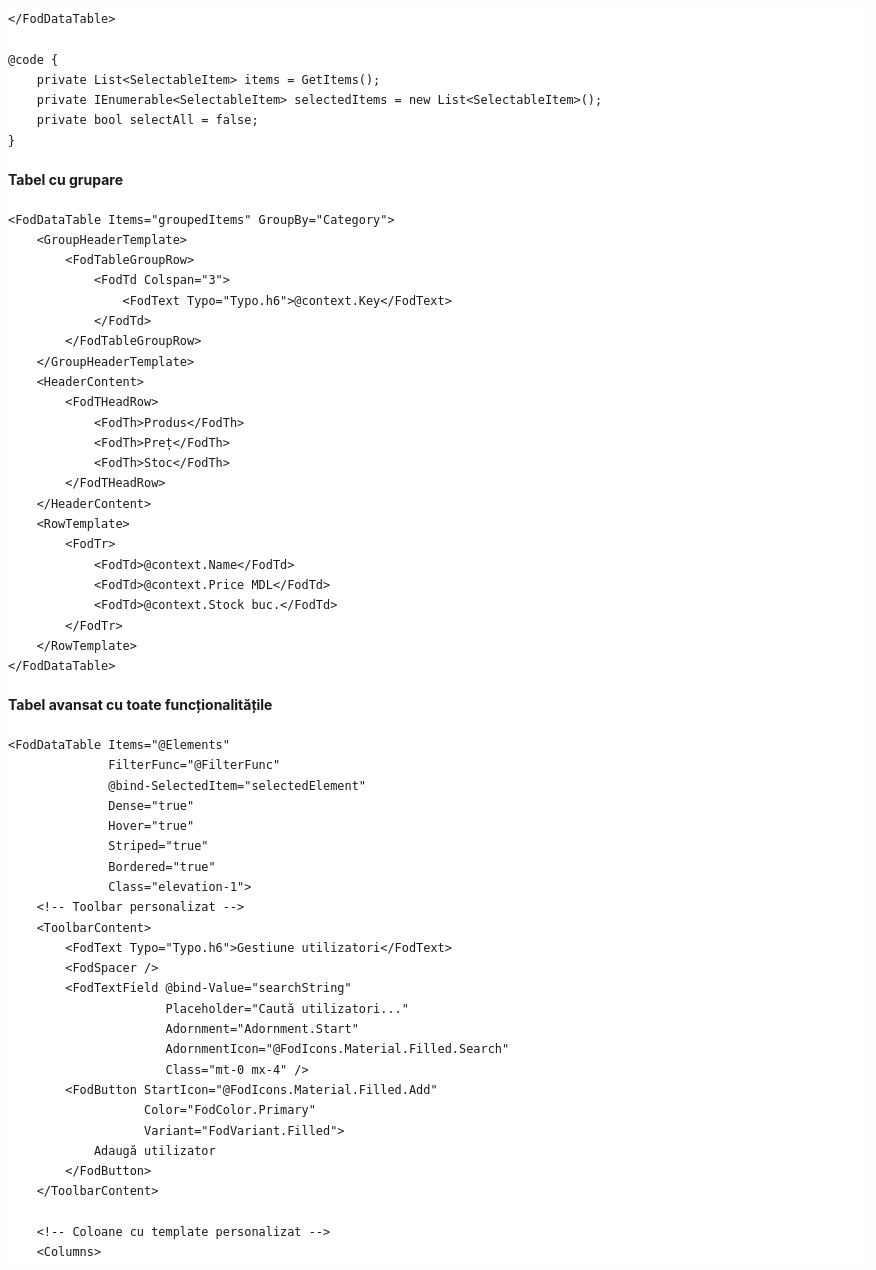 ```razor
</FodDataTable>

@code {
    private List<SelectableItem> items = GetItems();
    private IEnumerable<SelectableItem> selectedItems = new List<SelectableItem>();
    private bool selectAll = false;
}
```

#### Tabel cu grupare
```razor
<FodDataTable Items="groupedItems" GroupBy="Category">
    <GroupHeaderTemplate>
        <FodTableGroupRow>
            <FodTd Colspan="3">
                <FodText Typo="Typo.h6">@context.Key</FodText>
            </FodTd>
        </FodTableGroupRow>
    </GroupHeaderTemplate>
    <HeaderContent>
        <FodTHeadRow>
            <FodTh>Produs</FodTh>
            <FodTh>Preț</FodTh>
            <FodTh>Stoc</FodTh>
        </FodTHeadRow>
    </HeaderContent>
    <RowTemplate>
        <FodTr>
            <FodTd>@context.Name</FodTd>
            <FodTd>@context.Price MDL</FodTd>
            <FodTd>@context.Stock buc.</FodTd>
        </FodTr>
    </RowTemplate>
</FodDataTable>
```

#### Tabel avansat cu toate funcționalitățile
```razor
<FodDataTable Items="@Elements" 
              FilterFunc="@FilterFunc" 
              @bind-SelectedItem="selectedElement"
              Dense="true"
              Hover="true"
              Striped="true"
              Bordered="true"
              Class="elevation-1">
    <!-- Toolbar personalizat -->
    <ToolbarContent>
        <FodText Typo="Typo.h6">Gestiune utilizatori</FodText>
        <FodSpacer />
        <FodTextField @bind-Value="searchString" 
                      Placeholder="Caută utilizatori..." 
                      Adornment="Adornment.Start" 
                      AdornmentIcon="@FodIcons.Material.Filled.Search" 
                      Class="mt-0 mx-4" />
        <FodButton StartIcon="@FodIcons.Material.Filled.Add" 
                   Color="FodColor.Primary" 
                   Variant="FodVariant.Filled">
            Adaugă utilizator
        </FodButton>
    </ToolbarContent>
    
    <!-- Coloane cu template personalizat -->
    <Columns>
```